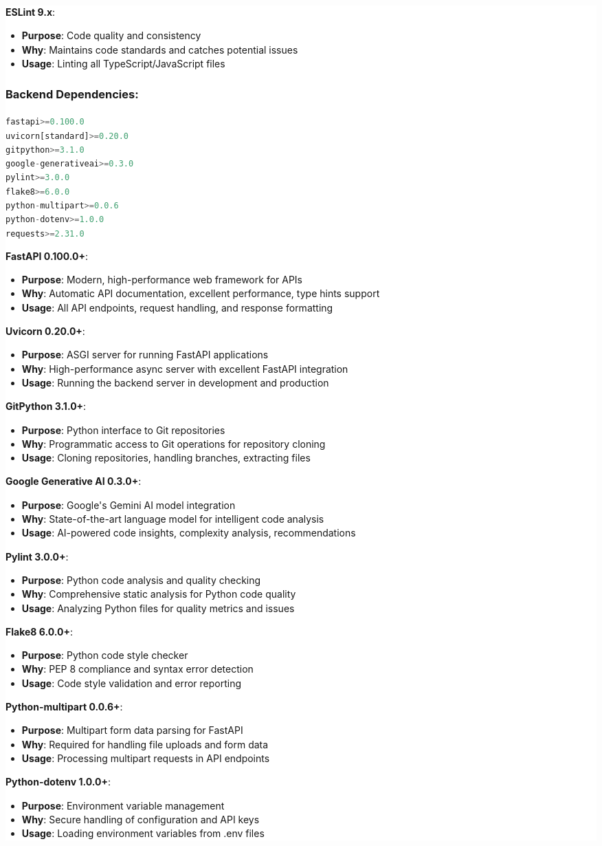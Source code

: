 **ESLint 9.x**:
- **Purpose**: Code quality and consistency
- **Why**: Maintains code standards and catches potential issues
- **Usage**: Linting all TypeScript/JavaScript files

### **Backend Dependencies:**

```python
fastapi>=0.100.0
uvicorn[standard]>=0.20.0
gitpython>=3.1.0
google-generativeai>=0.3.0
pylint>=3.0.0
flake8>=6.0.0
python-multipart>=0.0.6
python-dotenv>=1.0.0
requests>=2.31.0
```

**FastAPI 0.100.0+**:
- **Purpose**: Modern, high-performance web framework for APIs
- **Why**: Automatic API documentation, excellent performance, type hints support
- **Usage**: All API endpoints, request handling, and response formatting

**Uvicorn 0.20.0+**:
- **Purpose**: ASGI server for running FastAPI applications
- **Why**: High-performance async server with excellent FastAPI integration
- **Usage**: Running the backend server in development and production

**GitPython 3.1.0+**:
- **Purpose**: Python interface to Git repositories
- **Why**: Programmatic access to Git operations for repository cloning
- **Usage**: Cloning repositories, handling branches, extracting files

**Google Generative AI 0.3.0+**:
- **Purpose**: Google's Gemini AI model integration
- **Why**: State-of-the-art language model for intelligent code analysis
- **Usage**: AI-powered code insights, complexity analysis, recommendations

**Pylint 3.0.0+**:
- **Purpose**: Python code analysis and quality checking
- **Why**: Comprehensive static analysis for Python code quality
- **Usage**: Analyzing Python files for quality metrics and issues

**Flake8 6.0.0+**:
- **Purpose**: Python code style checker
- **Why**: PEP 8 compliance and syntax error detection
- **Usage**: Code style validation and error reporting

**Python-multipart 0.0.6+**:
- **Purpose**: Multipart form data parsing for FastAPI
- **Why**: Required for handling file uploads and form data
- **Usage**: Processing multipart requests in API endpoints

**Python-dotenv 1.0.0+**:
- **Purpose**: Environment variable management
- **Why**: Secure handling of configuration and API keys
- **Usage**: Loading environment variables from .env files
